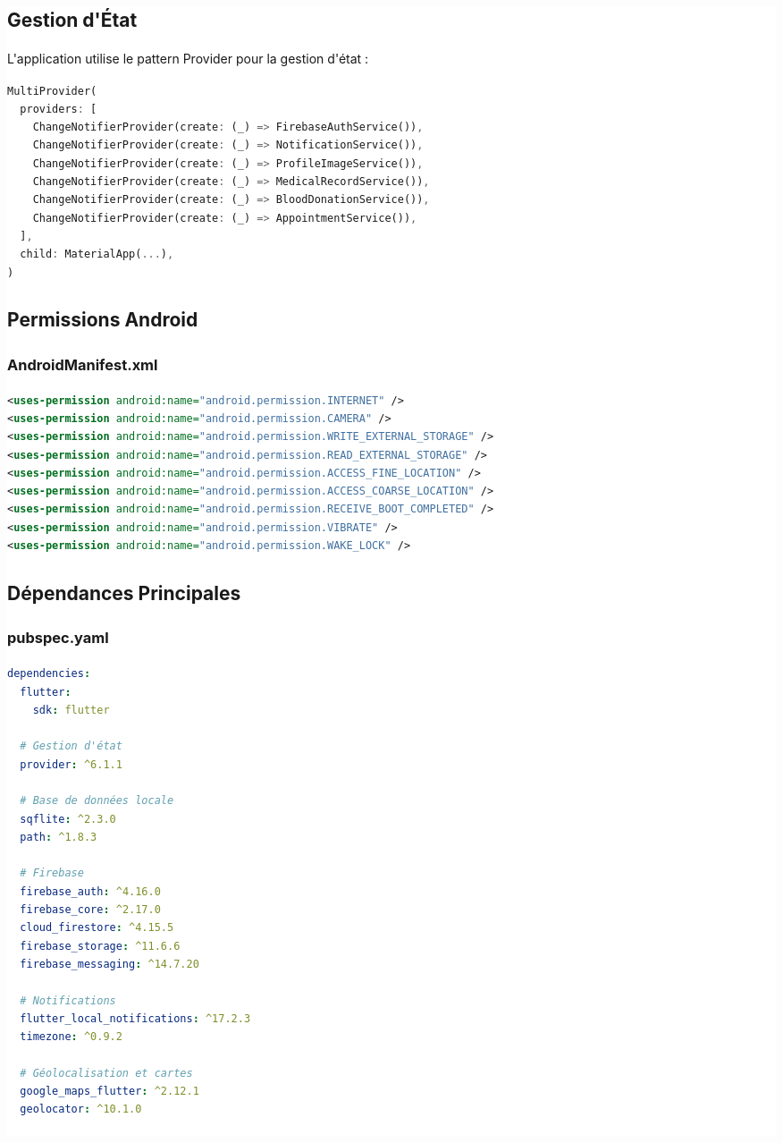 ## Gestion d'État

L'application utilise le pattern Provider pour la gestion d'état :

```dart
MultiProvider(
  providers: [
    ChangeNotifierProvider(create: (_) => FirebaseAuthService()),
    ChangeNotifierProvider(create: (_) => NotificationService()),
    ChangeNotifierProvider(create: (_) => ProfileImageService()),
    ChangeNotifierProvider(create: (_) => MedicalRecordService()),
    ChangeNotifierProvider(create: (_) => BloodDonationService()),
    ChangeNotifierProvider(create: (_) => AppointmentService()),
  ],
  child: MaterialApp(...),
)
```

## Permissions Android

### AndroidManifest.xml
```xml
<uses-permission android:name="android.permission.INTERNET" />
<uses-permission android:name="android.permission.CAMERA" />
<uses-permission android:name="android.permission.WRITE_EXTERNAL_STORAGE" />
<uses-permission android:name="android.permission.READ_EXTERNAL_STORAGE" />
<uses-permission android:name="android.permission.ACCESS_FINE_LOCATION" />
<uses-permission android:name="android.permission.ACCESS_COARSE_LOCATION" />
<uses-permission android:name="android.permission.RECEIVE_BOOT_COMPLETED" />
<uses-permission android:name="android.permission.VIBRATE" />
<uses-permission android:name="android.permission.WAKE_LOCK" />
```

## Dépendances Principales

### pubspec.yaml
```yaml
dependencies:
  flutter:
    sdk: flutter
  
  # Gestion d'état
  provider: ^6.1.1
  
  # Base de données locale
  sqflite: ^2.3.0
  path: ^1.8.3
  
  # Firebase
  firebase_auth: ^4.16.0
  firebase_core: ^2.17.0
  cloud_firestore: ^4.15.5
  firebase_storage: ^11.6.6
  firebase_messaging: ^14.7.20
  
  # Notifications
  flutter_local_notifications: ^17.2.3
  timezone: ^0.9.2
  
  # Géolocalisation et cartes
  google_maps_flutter: ^2.12.1
  geolocator: ^10.1.0
  
```